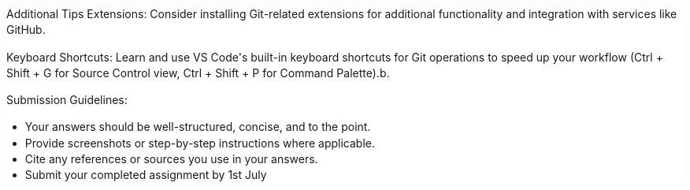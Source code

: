 Additional Tips
Extensions: Consider installing Git-related extensions for additional functionality and integration with services like GitHub.

Keyboard Shortcuts: Learn and use VS Code's built-in keyboard shortcuts for Git operations to speed up your workflow (Ctrl + Shift + G for Source Control view, Ctrl + Shift + P for Command Palette).b.


 Submission Guidelines:
- Your answers should be well-structured, concise, and to the point.
- Provide screenshots or step-by-step instructions where applicable.
- Cite any references or sources you use in your answers.
- Submit your completed assignment by 1st July 

